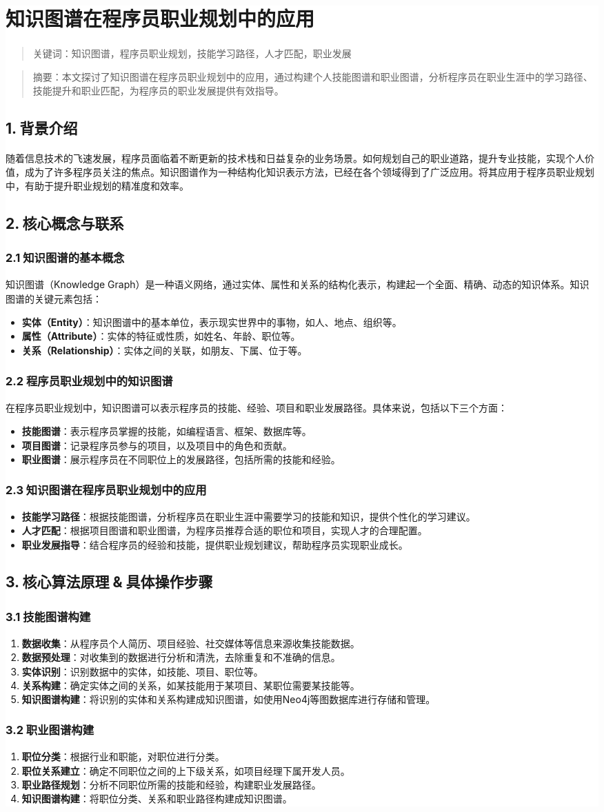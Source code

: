                  

# 知识图谱在程序员职业规划中的应用

> 关键词：知识图谱，程序员职业规划，技能学习路径，人才匹配，职业发展

> 摘要：本文探讨了知识图谱在程序员职业规划中的应用，通过构建个人技能图谱和职业图谱，分析程序员在职业生涯中的学习路径、技能提升和职业匹配，为程序员的职业发展提供有效指导。

## 1. 背景介绍

随着信息技术的飞速发展，程序员面临着不断更新的技术栈和日益复杂的业务场景。如何规划自己的职业道路，提升专业技能，实现个人价值，成为了许多程序员关注的焦点。知识图谱作为一种结构化知识表示方法，已经在各个领域得到了广泛应用。将其应用于程序员职业规划中，有助于提升职业规划的精准度和效率。

## 2. 核心概念与联系

### 2.1 知识图谱的基本概念

知识图谱（Knowledge Graph）是一种语义网络，通过实体、属性和关系的结构化表示，构建起一个全面、精确、动态的知识体系。知识图谱的关键元素包括：

- **实体（Entity）**：知识图谱中的基本单位，表示现实世界中的事物，如人、地点、组织等。
- **属性（Attribute）**：实体的特征或性质，如姓名、年龄、职位等。
- **关系（Relationship）**：实体之间的关联，如朋友、下属、位于等。

### 2.2 程序员职业规划中的知识图谱

在程序员职业规划中，知识图谱可以表示程序员的技能、经验、项目和职业发展路径。具体来说，包括以下三个方面：

- **技能图谱**：表示程序员掌握的技能，如编程语言、框架、数据库等。
- **项目图谱**：记录程序员参与的项目，以及项目中的角色和贡献。
- **职业图谱**：展示程序员在不同职位上的发展路径，包括所需的技能和经验。

### 2.3 知识图谱在程序员职业规划中的应用

- **技能学习路径**：根据技能图谱，分析程序员在职业生涯中需要学习的技能和知识，提供个性化的学习建议。
- **人才匹配**：根据项目图谱和职业图谱，为程序员推荐合适的职位和项目，实现人才的合理配置。
- **职业发展指导**：结合程序员的经验和技能，提供职业规划建议，帮助程序员实现职业成长。

## 3. 核心算法原理 & 具体操作步骤

### 3.1 技能图谱构建

1. **数据收集**：从程序员个人简历、项目经验、社交媒体等信息来源收集技能数据。
2. **数据预处理**：对收集到的数据进行分析和清洗，去除重复和不准确的信息。
3. **实体识别**：识别数据中的实体，如技能、项目、职位等。
4. **关系构建**：确定实体之间的关系，如某技能用于某项目、某职位需要某技能等。
5. **知识图谱构建**：将识别的实体和关系构建成知识图谱，如使用Neo4j等图数据库进行存储和管理。

### 3.2 职业图谱构建

1. **职位分类**：根据行业和职能，对职位进行分类。
2. **职位关系建立**：确定不同职位之间的上下级关系，如项目经理下属开发人员。
3. **职业路径规划**：分析不同职位所需的技能和经验，构建职业发展路径。
4. **知识图谱构建**：将职位分类、关系和职业路径构建成知识图谱。
